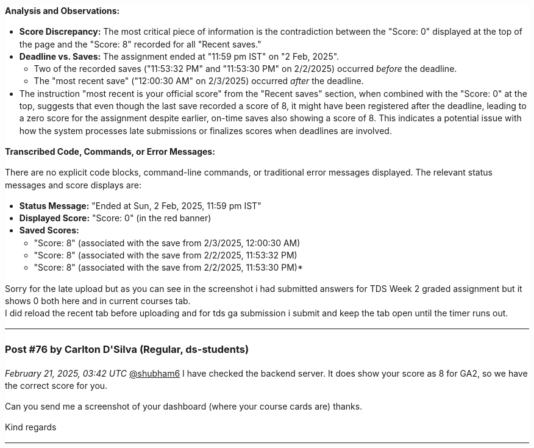 **Analysis and Observations:**

*   **Score Discrepancy:** The most critical piece of information is the contradiction between the "Score: 0" displayed at the top of the page and the "Score: 8" recorded for all "Recent saves."
*   **Deadline vs. Saves:** The assignment ended at "11:59 pm IST" on "2 Feb, 2025".
    *   Two of the recorded saves ("11:53:32 PM" and "11:53:30 PM" on 2/2/2025) occurred *before* the deadline.
    *   The "most recent save" ("12:00:30 AM" on 2/3/2025) occurred *after* the deadline.
*   The instruction "most recent is your official score" from the "Recent saves" section, when combined with the "Score: 0" at the top, suggests that even though the last save recorded a score of 8, it might have been registered after the deadline, leading to a zero score for the assignment despite earlier, on-time saves also showing a score of 8. This indicates a potential issue with how the system processes late submissions or finalizes scores when deadlines are involved.

**Transcribed Code, Commands, or Error Messages:**

There are no explicit code blocks, command-line commands, or traditional error messages displayed. The relevant status messages and score displays are:

*   **Status Message:** "Ended at Sun, 2 Feb, 2025, 11:59 pm IST"
*   **Displayed Score:** "Score: 0" (in the red banner)
*   **Saved Scores:**
    *   "Score: 8" (associated with the save from 2/3/2025, 12:00:30 AM)
    *   "Score: 8" (associated with the save from 2/2/2025, 11:53:32 PM)
    *   "Score: 8" (associated with the save from 2/2/2025, 11:53:30 PM)*



  
Sorry for the late upload but as you can see in the screenshot i had submitted answers for TDS Week 2 graded assignment but it shows 0 both here and in current courses tab.  
I did reload the recent tab before uploading and for tds ga submission i submit and keep the tab open until the timer runs out.

---

### Post #76 by **Carlton D'Silva** (Regular, ds-students)
*February 21, 2025, 03:42 UTC*
[@shubham6](https://discourse.onlinedegree.iitm.ac.in/u/shubham6) I have checked the backend server. It does show your score as 8 for GA2, so we have the correct score for you.

Can you send me a screenshot of your dashboard (where your course cards are) thanks.

Kind regards

---

